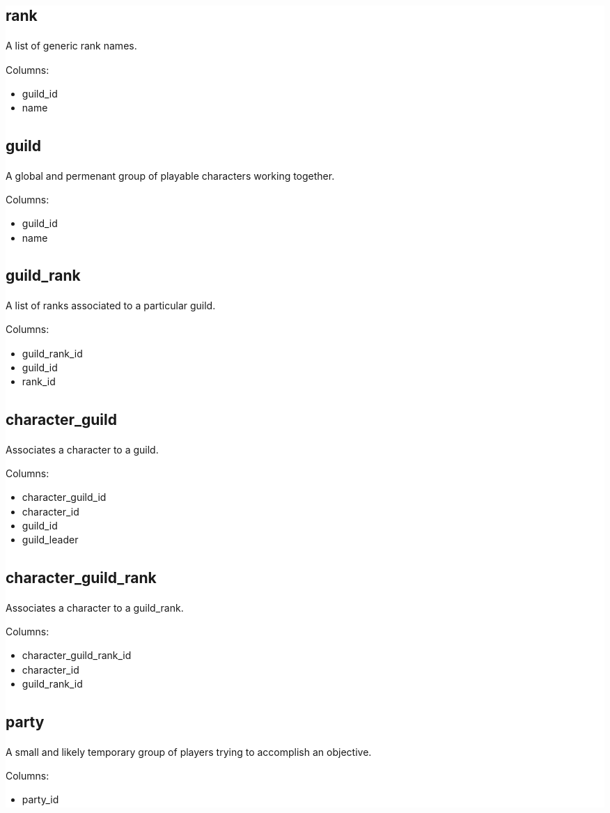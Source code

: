 
## rank

A list of generic rank names.

Columns:
- guild_id
- name


## guild

A global and permenant group of playable characters working together.

Columns:
- guild_id
- name


## guild_rank

A list of ranks associated to a particular guild.

Columns:
- guild_rank_id
- guild_id
- rank_id


## character_guild

Associates a character to a guild.

Columns:
- character_guild_id
- character_id
- guild_id
- guild_leader


## character_guild_rank

Associates a character to a guild_rank.

Columns:
- character_guild_rank_id
- character_id
- guild_rank_id


## party

A small and likely temporary group of players trying to accomplish an objective.

Columns:
- party_id
